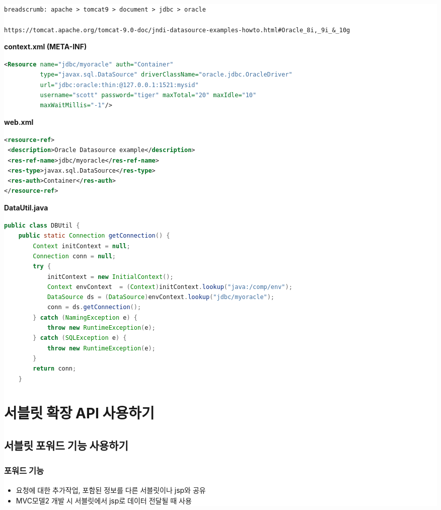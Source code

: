     breadscrumb: apache > tomcat9 > document > jdbc > oracle
    
    https://tomcat.apache.org/tomcat-9.0-doc/jndi-datasource-examples-howto.html#Oracle_8i,_9i_&_10g
    

**context.xml (META-INF)**

```xml
<Resource name="jdbc/myoracle" auth="Container"
          type="javax.sql.DataSource" driverClassName="oracle.jdbc.OracleDriver"
          url="jdbc:oracle:thin:@127.0.0.1:1521:mysid"
          username="scott" password="tiger" maxTotal="20" maxIdle="10"
          maxWaitMillis="-1"/>
```

**web.xml**

```xml
<resource-ref>
 <description>Oracle Datasource example</description>
 <res-ref-name>jdbc/myoracle</res-ref-name>
 <res-type>javax.sql.DataSource</res-type>
 <res-auth>Container</res-auth>
</resource-ref>
```

**DataUtil.java**

```java
public class DBUtil {
    public static Connection getConnection() {
        Context initContext = null;
        Connection conn = null;
        try {
            initContext = new InitialContext();
            Context envContext  = (Context)initContext.lookup("java:/comp/env");
            DataSource ds = (DataSource)envContext.lookup("jdbc/myoracle");
            conn = ds.getConnection();
        } catch (NamingException e) {
            throw new RuntimeException(e);
        } catch (SQLException e) {
            throw new RuntimeException(e);
        }
        return conn;
    }
```

# 서블릿 확장 API 사용하기

## 서블릿 포워드 기능 사용하기

### **포워드 기능**

- 요청에 대한 추가작업, 포함된 정보를 다른 서블릿이나 jsp와 공유
- MVC모델2 개발 시 서블릿에서 jsp로 데이터 전달될 때 사용
